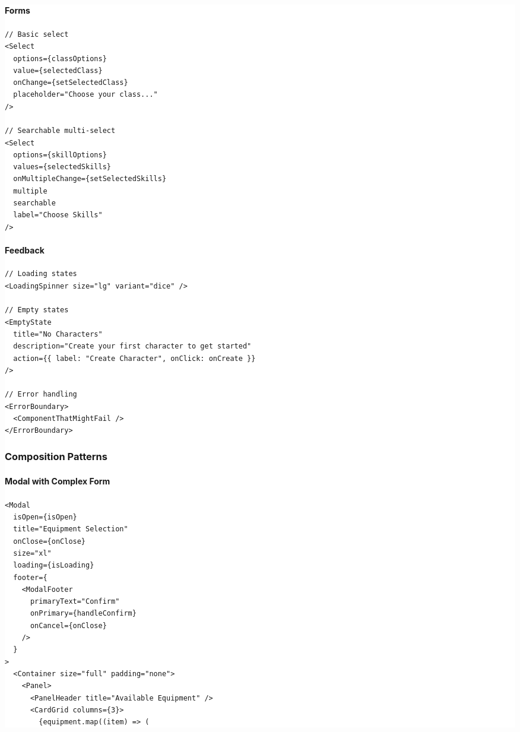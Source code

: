 #### Forms

```tsx
// Basic select
<Select
  options={classOptions}
  value={selectedClass}
  onChange={setSelectedClass}
  placeholder="Choose your class..."
/>

// Searchable multi-select
<Select
  options={skillOptions}
  values={selectedSkills}
  onMultipleChange={setSelectedSkills}
  multiple
  searchable
  label="Choose Skills"
/>
```

#### Feedback

```tsx
// Loading states
<LoadingSpinner size="lg" variant="dice" />

// Empty states
<EmptyState
  title="No Characters"
  description="Create your first character to get started"
  action={{ label: "Create Character", onClick: onCreate }}
/>

// Error handling
<ErrorBoundary>
  <ComponentThatMightFail />
</ErrorBoundary>
```

### Composition Patterns

#### Modal with Complex Form

```tsx
<Modal
  isOpen={isOpen}
  title="Equipment Selection"
  onClose={onClose}
  size="xl"
  loading={isLoading}
  footer={
    <ModalFooter
      primaryText="Confirm"
      onPrimary={handleConfirm}
      onCancel={onClose}
    />
  }
>
  <Container size="full" padding="none">
    <Panel>
      <PanelHeader title="Available Equipment" />
      <CardGrid columns={3}>
        {equipment.map((item) => (
```